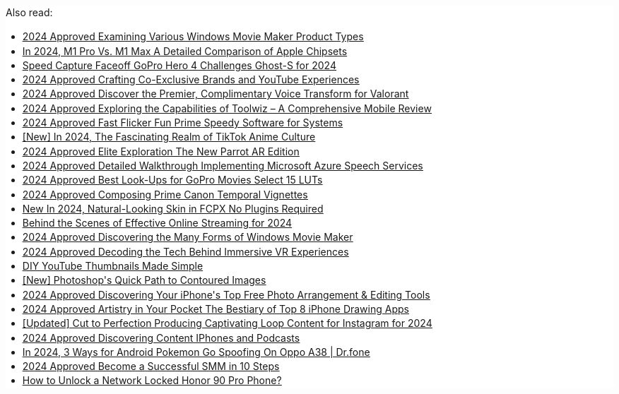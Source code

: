 


<span class="atpl-alsoreadstyle">Also read:</span>
<div><ul>
<li><a href="https://fox-cloud.techidaily.com/2024-approved-examining-various-windows-movie-maker-product-types/"><u>2024 Approved  Examining Various Windows Movie Maker Product Types</u></a></li>
<li><a href="https://extra-support.techidaily.com/in-2024-m1-pro-vs-m1-max-a-detailed-comparison-of-apple-chipsets/"><u>In 2024, M1 Pro Vs. M1 Max  A Detailed Comparison of Apple Chipsets</u></a></li>
<li><a href="https://extra-guidance.techidaily.com/speed-capture-faceoff-gopro-hero-4-challenges-ghost-s-for-2024/"><u>Speed Capture Faceoff  GoPro Hero 4 Challenges Ghost-S for 2024</u></a></li>
<li><a href="https://fox-cloud.techidaily.com/2024-approved-crafting-co-exclusive-brands-and-youtube-experiences/"><u>2024 Approved  Crafting Co-Exclusive Brands and YouTube Experiences</u></a></li>
<li><a href="https://fox-cloud.techidaily.com/2024-approved-discover-the-premier-complimentary-voice-transform-for-valorant/"><u>2024 Approved  Discover the Premier, Complimentary Voice Transform for Valorant</u></a></li>
<li><a href="https://fox-cloud.techidaily.com/2024-approved-exploring-the-capabilities-of-toolwiz-a-comprehensive-mobile-review/"><u>2024 Approved  Exploring the Capabilities of Toolwiz – A Comprehensive Mobile Review</u></a></li>
<li><a href="https://fox-cloud.techidaily.com/2024-approved-fast-flicker-fun-prime-speedy-software-for-systems/"><u>2024 Approved  Fast Flicker Fun  Prime Speedy Software for Systems</u></a></li>
<li><a href="https://tiktok-videos.techidaily.com/new-in-2024-the-fascinating-realm-of-tiktok-anime-culture/"><u>[New] In 2024, The Fascinating Realm of TikTok Anime Culture</u></a></li>
<li><a href="https://fox-cloud.techidaily.com/2024-approved-elite-exploration-the-new-parrot-ar-edition/"><u>2024 Approved  Elite Exploration  The New Parrot AR Edition</u></a></li>
<li><a href="https://fox-cloud.techidaily.com/2024-approved-detailed-walkthrough-implementing-microsoft-azure-speech-services/"><u>2024 Approved  Detailed Walkthrough  Implementing Microsoft Azure Speech Services</u></a></li>
<li><a href="https://fox-cloud.techidaily.com/2024-approved-best-look-ups-for-gopro-movies-select-15-luts/"><u>2024 Approved  Best Look-Ups for GoPro Movies  Select 15 LUTs</u></a></li>
<li><a href="https://fox-cloud.techidaily.com/2024-approved-composing-prime-canon-temporal-vignettes/"><u>2024 Approved  Composing Prime Canon Temporal Vignettes</u></a></li>
<li><a href="https://video-content-creator.techidaily.com/new-in-2024-natural-looking-skin-in-fcpx-no-plugins-required/"><u>New In 2024, Natural-Looking Skin in FCPX No Plugins Required</u></a></li>
<li><a href="https://extra-hints.techidaily.com/behind-the-scenes-of-effective-online-streaming-for-2024/"><u>Behind the Scenes of Effective Online Streaming for 2024</u></a></li>
<li><a href="https://fox-cloud.techidaily.com/2024-approved-discovering-the-many-forms-of-windows-movie-maker/"><u>2024 Approved  Discovering the Many Forms of Windows Movie Maker</u></a></li>
<li><a href="https://fox-cloud.techidaily.com/2024-approved-decoding-the-tech-behind-immersive-vr-experiences/"><u>2024 Approved  Decoding the Tech Behind Immersive VR Experiences</u></a></li>
<li><a href="https://youtube-clips.techidaily.com/diy-youtube-thumbnails-made-simple/"><u>DIY YouTube Thumbnails Made Simple</u></a></li>
<li><a href="https://extra-support.techidaily.com/new-photoshops-quick-path-to-contoured-images/"><u>[New] Photoshop's Quick Path to Contoured Images</u></a></li>
<li><a href="https://fox-cloud.techidaily.com/2024-approved-discovering-your-iphones-top-free-photo-arrangement-and-editing-tools/"><u>2024 Approved  Discovering Your iPhone's Top Free Photo Arrangement & Editing Tools</u></a></li>
<li><a href="https://fox-cloud.techidaily.com/2024-approved-artistry-in-your-pocket-the-bestiary-of-top-8-iphone-drawing-apps/"><u>2024 Approved  Artistry in Your Pocket  The Bestiary of Top 8 iPhone Drawing Apps</u></a></li>
<li><a href="https://instagram-clips.techidaily.com/updated-cut-to-perfection-producing-captivating-loop-content-for-instagram-for-2024/"><u>[Updated] Cut to Perfection  Producing Captivating Loop Content for Instagram for 2024</u></a></li>
<li><a href="https://fox-cloud.techidaily.com/2024-approved-discovering-content-iphones-and-podcasts/"><u>2024 Approved  Discovering Content  IPhones and Podcasts</u></a></li>
<li><a href="https://android-pokemon-go.techidaily.com/in-2024-3-ways-for-android-pokemon-go-spoofing-on-oppo-a38-drfone-by-drfone-virtual-android/"><u>In 2024, 3 Ways for Android Pokemon Go Spoofing On Oppo A38 | Dr.fone</u></a></li>
<li><a href="https://fox-cloud.techidaily.com/2024-approved-become-a-successful-smm-in-10-steps/"><u>2024 Approved  Become a Successful SMM in 10 Steps</u></a></li>
<li><a href="https://unlock-android.techidaily.com/how-to-unlock-a-network-locked-honor-90-pro-phone-by-drfone-android/"><u>How to Unlock a Network Locked Honor 90 Pro Phone?</u></a></li>